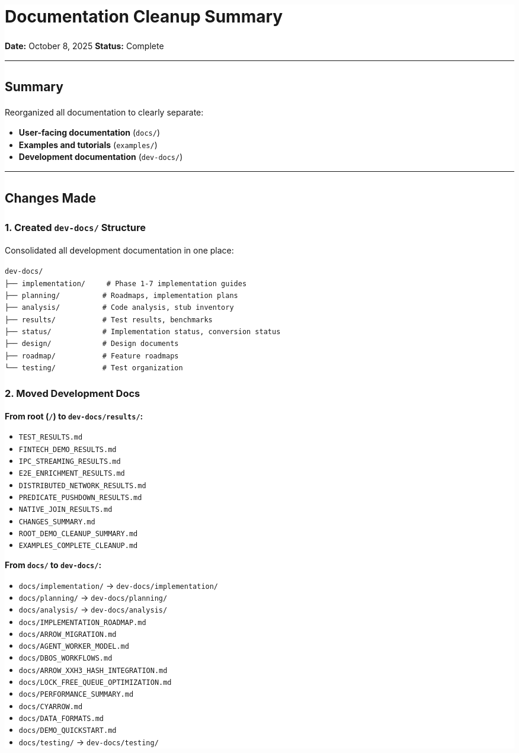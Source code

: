 # Documentation Cleanup Summary

**Date:** October 8, 2025
**Status:** Complete

---

## Summary

Reorganized all documentation to clearly separate:
- **User-facing documentation** (`docs/`)
- **Examples and tutorials** (`examples/`)
- **Development documentation** (`dev-docs/`)

---

## Changes Made

### 1. Created `dev-docs/` Structure

Consolidated all development documentation in one place:

```
dev-docs/
├── implementation/     # Phase 1-7 implementation guides
├── planning/          # Roadmaps, implementation plans
├── analysis/          # Code analysis, stub inventory
├── results/           # Test results, benchmarks
├── status/            # Implementation status, conversion status
├── design/            # Design documents
├── roadmap/           # Feature roadmaps
└── testing/           # Test organization
```

### 2. Moved Development Docs

**From root (`/`) to `dev-docs/results/`:**
- `TEST_RESULTS.md`
- `FINTECH_DEMO_RESULTS.md`
- `IPC_STREAMING_RESULTS.md`
- `E2E_ENRICHMENT_RESULTS.md`
- `DISTRIBUTED_NETWORK_RESULTS.md`
- `PREDICATE_PUSHDOWN_RESULTS.md`
- `NATIVE_JOIN_RESULTS.md`
- `CHANGES_SUMMARY.md`
- `ROOT_DEMO_CLEANUP_SUMMARY.md`
- `EXAMPLES_COMPLETE_CLEANUP.md`

**From `docs/` to `dev-docs/`:**
- `docs/implementation/` → `dev-docs/implementation/`
- `docs/planning/` → `dev-docs/planning/`
- `docs/analysis/` → `dev-docs/analysis/`
- `docs/IMPLEMENTATION_ROADMAP.md`
- `docs/ARROW_MIGRATION.md`
- `docs/AGENT_WORKER_MODEL.md`
- `docs/DBOS_WORKFLOWS.md`
- `docs/ARROW_XXH3_HASH_INTEGRATION.md`
- `docs/LOCK_FREE_QUEUE_OPTIMIZATION.md`
- `docs/PERFORMANCE_SUMMARY.md`
- `docs/CYARROW.md`
- `docs/DATA_FORMATS.md`
- `docs/DEMO_QUICKSTART.md`
- `docs/testing/` → `dev-docs/testing/`
